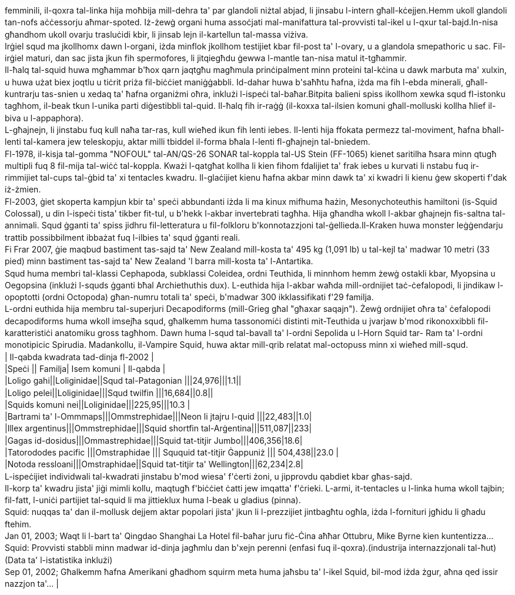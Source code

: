 femminili, il-qoxra tal-linka hija moħbija mill-dehra ta' par glandoli niżtal abjad, li jinsabu l-intern għall-kċejjen.Hemm ukoll glandoli tan-nofs aċċessorju aħmar-spoted. Iż-żewġ organi huma assoċjati mal-manifattura tal-provvisti tal-ikel u l-qxur tal-bajd.In-nisa għandhom ukoll ovarju trasluċidi kbir, li jinsab lejn il-kartellun tal-massa viżiva.<br/>Irġiel squd ma jkollhomx dawn l-organi, iżda minflok jkollhom testijiet kbar fil-post ta' l-ovary, u a glandola smepathoric u sac. Fil-irġiel maturi, dan sac jista jkun fih spermofores, li jitqiegħdu ġewwa l-mantle tan-nisa matul it-tgħammir.<br/>Il-ħalq tal-squid huwa mgħammar b'ħox qarn jaqtgħu magħmula prinċipalment minn proteini tal-kċina u dawk marbuta ma' xulxin, u huwa użat biex joqtlu u tiċrit priża fil-biċċiet maniġġabbli. Id-dahar huwa b'saħħtu ħafna, iżda ma fih l-ebda minerali, għall-kuntrarju tas-snien u xedaq ta' ħafna organiżmi oħra, inklużi l-ispeċi tal-baħar.Bitpita balieni spiss ikollhom xewka squd fl-istonku tagħhom, il-beak tkun l-unika parti diġestibbli tal-quid. Il-ħalq fih ir-raġġ (il-koxxa tal-ilsien komuni għall-molluski kollha ħlief il-biva u l-appaphora).<br/>L-għajnejn, li jinstabu fuq kull naħa tar-ras, kull wieħed ikun fih lenti iebes. Il-lenti hija ffokata permezz tal-moviment, ħafna bħall-lenti tal-kamera jew teleskopju, aktar milli tbiddel il-forma bħala l-lenti fl-għajnejn tal-bniedem.<br/>Fl-1978, il-kisja tal-gomma "NOFOUL" tal-AN/QS-26 SONAR tal-koppla tal-US Stein (FF-1065) kienet saritilha ħsara minn qtugħ multipli fuq 8 fil-mija tal-wiċċ tal-koppla. Kważi l-qatgħat kollha li kien fihom fdalijiet ta' frak iebes u kurvati li nstabu fuq ir-rimmijiet tal-cups tal-ġbid ta' xi tentacles kwadru. Il-glaċijiet kienu ħafna akbar minn dawk ta' xi kwadri li kienu ġew skoperti f'dak iż-żmien.<br/>Fl-2003, ġiet skoperta kampjun kbir ta' speċi abbundanti iżda li ma kinux mifhuma ħażin, Mesonychoteuthis hamiltoni (is-Squid Colossal), u din l-ispeċi tista' tikber fit-tul, u b'hekk l-akbar invertebrati tagħha. Hija għandha wkoll l-akbar għajnejn fis-saltna tal-annimali. Squd ġganti ta' spiss jidhru fil-letteratura u fil-folkloru b'konnotazzjoni tal-ġellieda.Il-Kraken huwa monster leġġendarju trattib possibbilment ibbażat fuq l-ilbies ta' squd ġganti reali.<br/>Fi Frar 2007, ġie maqbud bastiment tas-sajd ta' New Zealand mill-kosta ta' 495 kg (1,091 lb) u tal-kejl ta' madwar 10 metri (33 pied) minn bastiment tas-sajd ta' New Zealand 'l barra mill-kosta ta' l-Antartika.<br/>Squd huma membri tal-klassi Cephapoda, subklassi Coleidea, ordni Teuthida, li minnhom hemm żewġ ostakli kbar, Myopsina u Oegopsina (inklużi l-squds ġganti bħal Archiethuthis dux). L-euthida hija l-akbar waħda mill-ordnijiet taċ-ċefalopodi, li jindikaw l-opoptotti (ordni Octopoda) għan-numru totali ta' speċi, b'madwar 300 ikklassifikati f'29 familja.<br/>L-ordni euthida hija membru tal-superjuri Decapodiforms (mill-Grieg għal "għaxar saqajn"). Żewġ ordnijiet oħra ta' ċefalopodi decapodiforms huma wkoll imsejħa squd, għalkemm huma tassonomiċi distinti mit-Teuthida u jvarjaw b'mod rikonoxxibbli fil-karatteristiċi anatomiku gross tagħhom. Dawn huma l-squd tal-bavall ta' l-ordni Sepolida u l-Horn Squid tar- Ram ta' l-ordni monotipicic Spirudia. Madankollu, il-Vampire Squid, huwa aktar mill-qrib relatat mal-octopuss minn xi wieħed mill-squd.<br/>&#124; Il-qabda kwadrata tad-dinja fl-2002 &#124;<br/>&#124;Speċi &#124;&#124; Familja&#124; Isem komuni &#124; Il-qabda &#124;<br/>&#124;Loligo gahi&#124;&#124;Loliginidae&#124;&#124;Squd tal-Patagonian &#124;&#124;&#124;24,976&#124;&#124;&#124;1.1&#124;&#124;<br/>&#124;Loligo pelei&#124;&#124;Loliginidae&#124;&#124;&#124;Squd twilfin &#124;&#124;&#124;16,684&#124;&#124;0.8&#124;&#124;<br/>&#124;Squids komuni nei&#124;&#124;Loliginidae&#124;&#124;&#124;225,95&#124;&#124;&#124;10.3 &#124;<br/>&#124;Bartrami ta' l-Ommmaps&#124;&#124;&#124;Ommstrephidae&#124;&#124;&#124;Neon li jtajru l-quid &#124;&#124;&#124;22,483&#124;&#124;1.0&#124;<br/>&#124;Illex argentinus&#124;&#124;&#124;Ommstrephidae&#124;&#124;&#124;Squid shortfin tal-Arġentina&#124;&#124;&#124;511,087&#124;&#124;233&#124;<br/>&#124;Gagas id-dosidus&#124;&#124;&#124;Ommastrephidae&#124;&#124;&#124;Squid tat-titjir Jumbo&#124;&#124;&#124;406,356&#124;18.6&#124;<br/>&#124;Tatorododes pacific &#124;&#124;&#124;Omstraphidae &#124;&#124;&#124; Sququid tat-titjir Ġappuniż &#124;&#124;&#124; 504,438&#124;&#124;23.0 &#124;<br/>&#124;Notoda ressloani&#124;&#124;&#124;Omstraphidae&#124;&#124;Squid tat-titjir ta' Wellington&#124;&#124;&#124;62,234&#124;2.8&#124;<br/>L-ispeċijiet individwali tal-kwadrati jinstabu b'mod wiesa' f'ċerti żoni, u jipprovdu qabdiet kbar għas-sajd.<br/>Il-korp ta' kwadru jista' jiġi mimli kollu, maqtugħ f'biċċiet ċatti jew imqatta' f'ċrieki. L-armi, it-tentacles u l-linka huma wkoll tajbin; fil-fatt, l-uniċi partijiet tal-squid li ma jittieklux huma l-beak u gladius (pinna).<br/>Squid: nuqqas ta' dan il-mollusk dejjem aktar popolari jista' jkun li l-prezzijiet jintbagħtu ogħla, iżda l-fornituri jgħidu li għadu ftehim.<br/>Jan 01, 2003; Waqt li l-bart ta' Qingdao Shanghai La Hotel fil-baħar juru fiċ-Ċina aħħar Ottubru, Mike Byrne kien kuntentizza...<br/>Squid: Provvisti stabbli minn madwar id-dinja jagħmlu dan b'xejn perenni (enfasi fuq il-qoxra).(industrija internazzjonali tal-ħut) (Data ta' l-istatistika inklużi)<br/>Sep 01, 2002; Għalkemm ħafna Amerikani għadhom squirm meta huma jaħsbu ta' l-ikel Squid, bil-mod iżda żgur, aħna qed issir nazzjon ta'... |